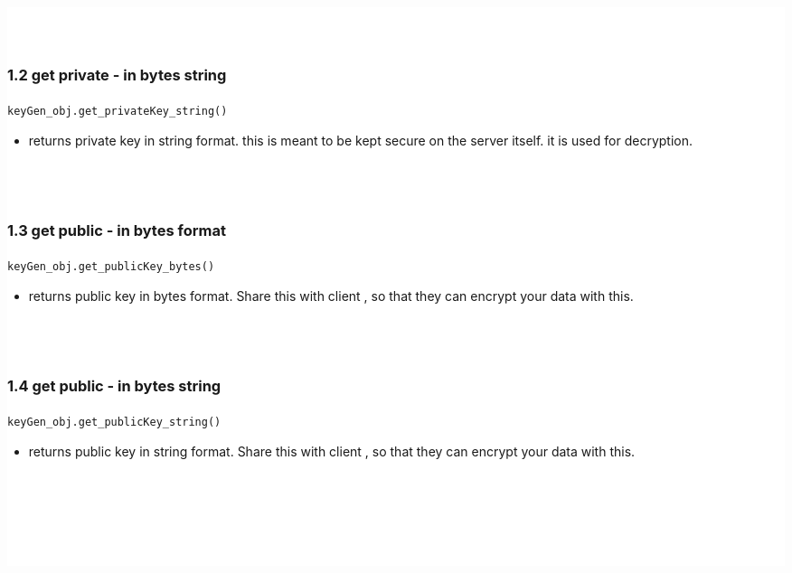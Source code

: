 <br>
<br>

### 1.2 get private - in bytes string

``` python
keyGen_obj.get_privateKey_string()
```

* returns private key in string format. this is meant to be kept secure on the server itself. it is used for decryption.


<br>
<br>

### 1.3 get public - in bytes format

``` python
keyGen_obj.get_publicKey_bytes()
```

* returns public key in bytes format. Share this with client , so that they can encrypt your data with this.

<br>
<br>

### 1.4 get public - in bytes string

``` python
keyGen_obj.get_publicKey_string()
```

* returns public key in string format. Share this with client , so that they can encrypt your data with this.




<br>
<br>
<br>
<br>
<br>





















